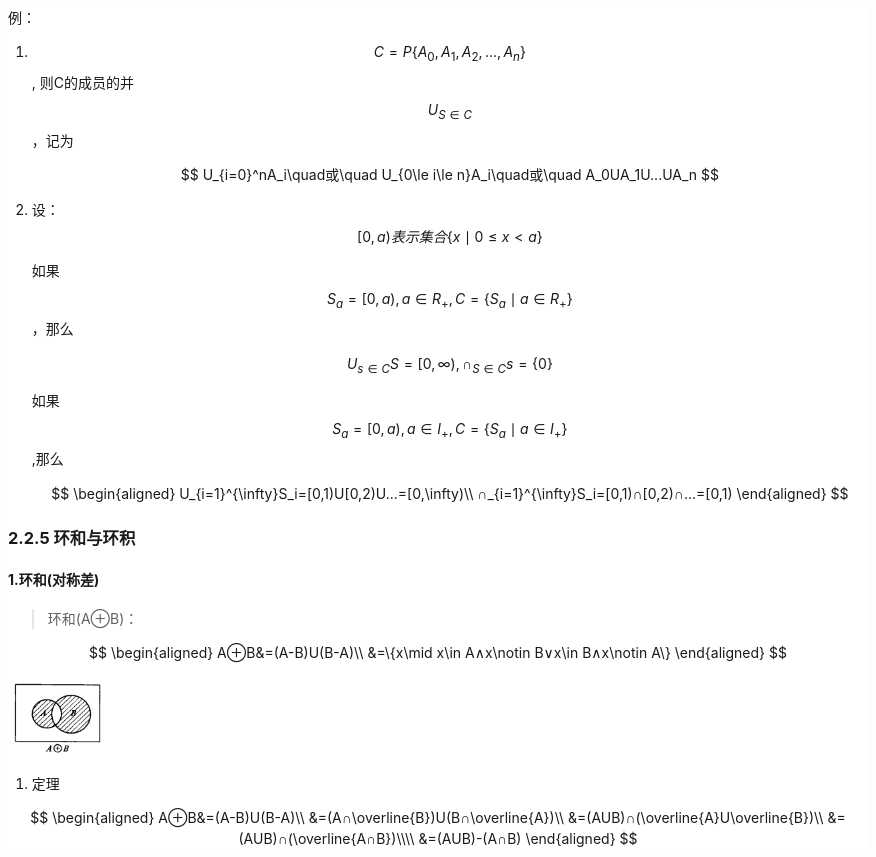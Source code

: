 例：

1.  $$C=P\{A_0,A_1,A_2,...,A_n\}$$  , 则C的成员的并 $$U_{S\in C}$$ ，记为

    $$
    U_{i=0}^nA_i\quad或\quad U_{0\le i\le n}A_i\quad或\quad A_0UA_1U...UA_n
    $$

2.  设： $$[0,a)表示集合\{x\mid 0\le x < a\}$$

    如果 $$S_a=[0,a),a\in R_+,C=\{S_a\mid a\in R_+\}$$，那么

    $$
    U_{s\in C}S=[0,\infty),∩_{S\in C}s=\{0\}
    $$

    如果 $$S_a=[0,a),a\in I_+,C=\{S_a\mid a\in I_+\}$$ ,那么

    $$
    \begin{aligned}
    U_{i=1}^{\infty}S_i=[0,1)U[0,2)U...=[0,\infty)\\
    ∩_{i=1}^{\infty}S_i=[0,1)∩[0,2)∩...=[0,1)
    \end{aligned}
    $$

### 2.2.5 环和与环积

#### 1.环和(对称差)

>   环和(A⊕B)：

$$
\begin{aligned}
A⊕B&=(A-B)U(B-A)\\
&=\{x\mid x\in A∧x\notin B∨x\in B∧x\notin A\}
\end{aligned}
$$

<img src="2-集合/image-20220219211434218.png" alt="image-20220219211434218" style="zoom:67%;" />

1. 定理

$$
\begin{aligned}
A⊕B&=(A-B)U(B-A)\\
&=(A∩\overline{B})U(B∩\overline{A})\\
&=(AUB)∩(\overline{A}U\overline{B})\\
&=(AUB)∩(\overline{A∩B})\\\\
&=(AUB)-(A∩B)
\end{aligned}
$$
